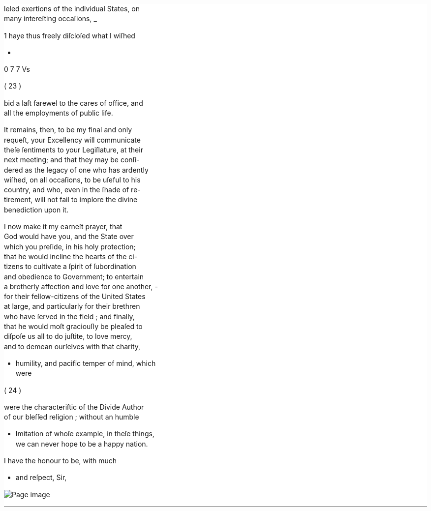   
leled exertions of the individual States, on  
many intereſting occaſions, _  
  
1 haye thus freely diſcloſed what I wiſhed  
  
*  
  
  
  
0 7 7 Vs  
  
  
( 23 )  
  
bid a laſt farewel to the cares of office, and  
all the employments of public life.  
  
It remains, then, to be my final and only  
requeſt, your Excellency will communicate  
theſe ſentiments to your Legiſlature, at their  
next meeting; and that they may be conſi-  
dered as the legacy of one who has ardently  
wiſhed, on all occaſions, to be uſeful to his  
country, and who, even in the ſhade of re-  
tirement, will not fail to implore the divine  
benediction upon it.  
  
I now make it my earneſt prayer, that  
God would have you, and the State over  
which you preſide, in his holy protection;  
that he would incline the hearts of the ci-  
tizens to cultivate a ſpirit of ſubordination  
and obedience to Government; to entertain  
a brotherly affection and love for one another, -  
for their fellow-citizens of the United States  
at large, and particularly for their brethren  
who have ſerved in the field ; and finally,  
that he would moſt graciouſly be pleaſed to  
diſpoſe us all to do juſtite, to love mercy,  
and to demean ourſelves with that charity,  
- humility, and pacific temper of mind, which  
were  
  
( 24 )  
  
were the characteriſtic of the Divide Author  
of our bleſſed religion ; without an humble  
- Imitation of whoſe example, in theſe things,  
we can never hope to be a happy nation.  
  
I have the honour to be, with much  
* and reſpect, Sir,
</td><td style="width: 50%; max-height: 75%; margin: auto; display: block;">
<img alt="Page image" src="https://iiif.archive.org/image/iiif/2/bim_eighteenth-century_a-circular-letter-from-g_washington-george_1783%2Fbim_eighteenth-century_a-circular-letter-from-g_washington-george_1783_jp2.zip%2Fbim_eighteenth-century_a-circular-letter-from-g_washington-george_1783_jp2%2Fbim_eighteenth-century_a-circular-letter-from-g_washington-george_1783_0004.jp2/pct:18.6155285313377,39.16328371673433,61.70252572497662,47.28236355435273/!600,600/0/default.jpg"/>
</td>
</tr></table>

---